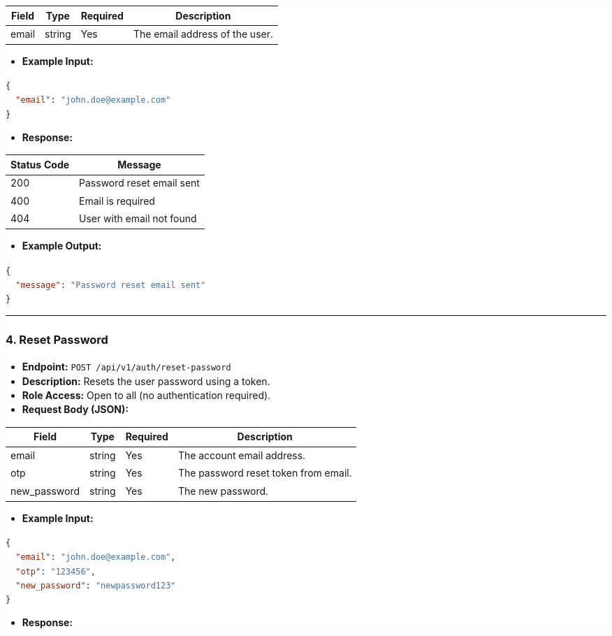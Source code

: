 | Field    | Type   | Required | Description                            |
|----------|--------|----------|----------------------------------------|
| email    | string | Yes      | The email address of the user.         |

- **Example Input:**
```json
{
  "email": "john.doe@example.com"
}
```

- **Response:**

| Status Code | Message                         |
|-------------|---------------------------------|
| 200         | Password reset email sent       |
| 400         | Email is required               |
| 404         | User with email not found       |

- **Example Output:**
```json
{
  "message": "Password reset email sent"
}
```

---

### 4. **Reset Password**

- **Endpoint:** `POST /api/v1/auth/reset-password`
- **Description:** Resets the user password using a token.
- **Role Access:** Open to all (no authentication required).
- **Request Body (JSON):**

| Field        | Type   | Required | Description                           |
|--------------|--------|----------|---------------------------------------|
| email        | string | Yes      | The account email address.            |
| otp          | string | Yes      | The password reset token from email.  |
| new_password | string | Yes      | The new password.                    |

- **Example Input:**
```json
{
  "email": "john.doe@example.com",
  "otp": "123456",
  "new_password": "newpassword123"
}
```

- **Response:**

